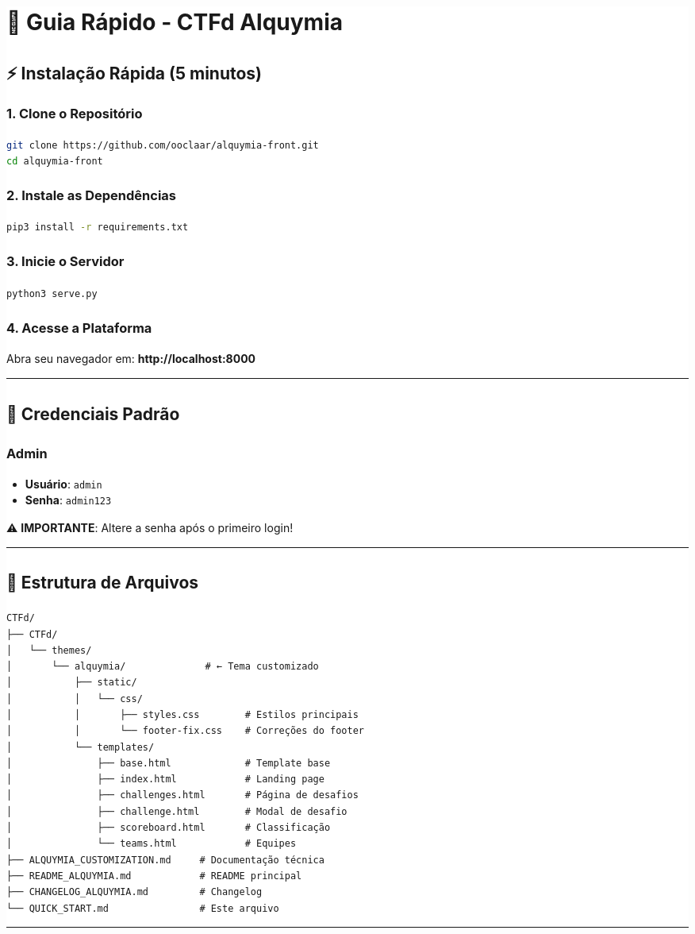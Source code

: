 # 🚀 Guia Rápido - CTFd Alquymia

## ⚡ Instalação Rápida (5 minutos)

### 1. Clone o Repositório

```bash
git clone https://github.com/ooclaar/alquymia-front.git
cd alquymia-front
```

### 2. Instale as Dependências

```bash
pip3 install -r requirements.txt
```

### 3. Inicie o Servidor

```bash
python3 serve.py
```

### 4. Acesse a Plataforma

Abra seu navegador em: **http://localhost:8000**

---

## 🔑 Credenciais Padrão

### Admin
- **Usuário**: `admin`
- **Senha**: `admin123`

⚠️ **IMPORTANTE**: Altere a senha após o primeiro login!

---

## 📁 Estrutura de Arquivos

```
CTFd/
├── CTFd/
│   └── themes/
│       └── alquymia/              # ← Tema customizado
│           ├── static/
│           │   └── css/
│           │       ├── styles.css        # Estilos principais
│           │       └── footer-fix.css    # Correções do footer
│           └── templates/
│               ├── base.html             # Template base
│               ├── index.html            # Landing page
│               ├── challenges.html       # Página de desafios
│               ├── challenge.html        # Modal de desafio
│               ├── scoreboard.html       # Classificação
│               └── teams.html            # Equipes
├── ALQUYMIA_CUSTOMIZATION.md     # Documentação técnica
├── README_ALQUYMIA.md            # README principal
├── CHANGELOG_ALQUYMIA.md         # Changelog
└── QUICK_START.md                # Este arquivo
```

---